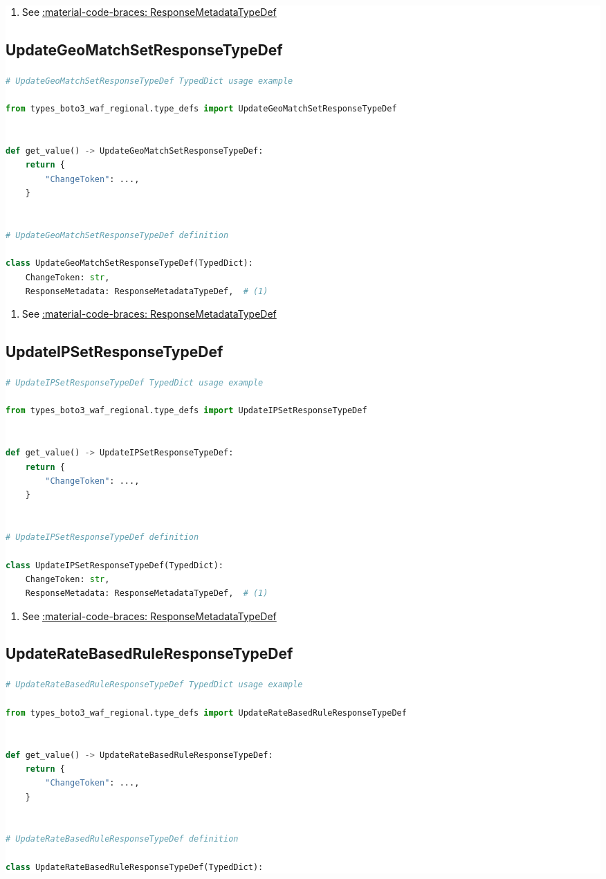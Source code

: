1. See [:material-code-braces: ResponseMetadataTypeDef](./type_defs.md#responsemetadatatypedef)

## UpdateGeoMatchSetResponseTypeDef

```python
# UpdateGeoMatchSetResponseTypeDef TypedDict usage example

from types_boto3_waf_regional.type_defs import UpdateGeoMatchSetResponseTypeDef


def get_value() -> UpdateGeoMatchSetResponseTypeDef:
    return {
        "ChangeToken": ...,
    }


# UpdateGeoMatchSetResponseTypeDef definition

class UpdateGeoMatchSetResponseTypeDef(TypedDict):
    ChangeToken: str,
    ResponseMetadata: ResponseMetadataTypeDef,  # (1)
```

1. See [:material-code-braces: ResponseMetadataTypeDef](./type_defs.md#responsemetadatatypedef)

## UpdateIPSetResponseTypeDef

```python
# UpdateIPSetResponseTypeDef TypedDict usage example

from types_boto3_waf_regional.type_defs import UpdateIPSetResponseTypeDef


def get_value() -> UpdateIPSetResponseTypeDef:
    return {
        "ChangeToken": ...,
    }


# UpdateIPSetResponseTypeDef definition

class UpdateIPSetResponseTypeDef(TypedDict):
    ChangeToken: str,
    ResponseMetadata: ResponseMetadataTypeDef,  # (1)
```

1. See [:material-code-braces: ResponseMetadataTypeDef](./type_defs.md#responsemetadatatypedef)

## UpdateRateBasedRuleResponseTypeDef

```python
# UpdateRateBasedRuleResponseTypeDef TypedDict usage example

from types_boto3_waf_regional.type_defs import UpdateRateBasedRuleResponseTypeDef


def get_value() -> UpdateRateBasedRuleResponseTypeDef:
    return {
        "ChangeToken": ...,
    }


# UpdateRateBasedRuleResponseTypeDef definition

class UpdateRateBasedRuleResponseTypeDef(TypedDict):
```